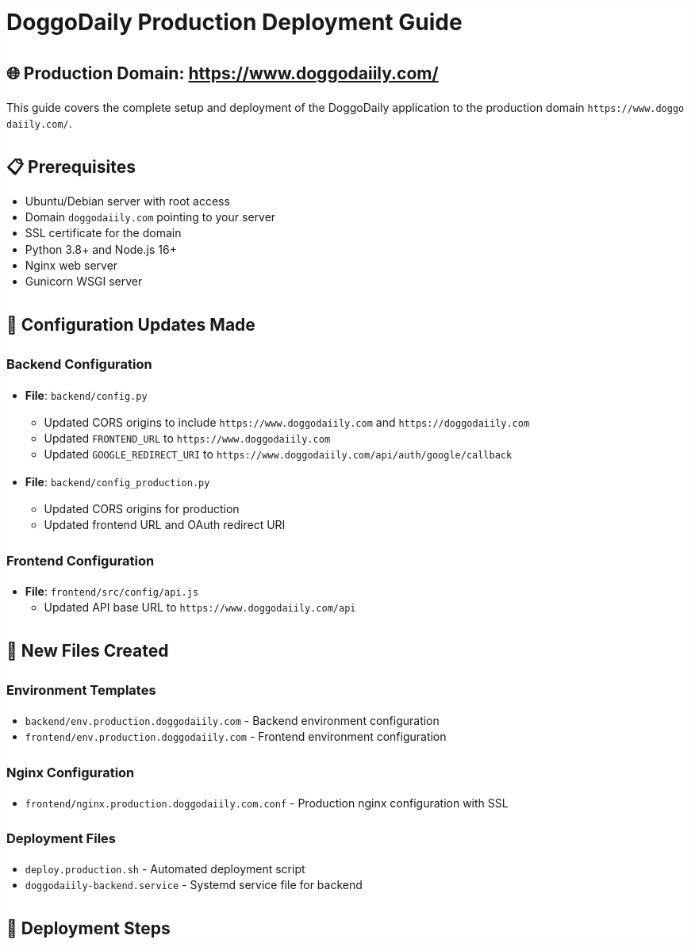 # DoggoDaily Production Deployment Guide

## 🌐 Production Domain: https://www.doggodaiily.com/

This guide covers the complete setup and deployment of the DoggoDaily application to the production domain `https://www.doggodaiily.com/`.

## 📋 Prerequisites

- Ubuntu/Debian server with root access
- Domain `doggodaiily.com` pointing to your server
- SSL certificate for the domain
- Python 3.8+ and Node.js 16+
- Nginx web server
- Gunicorn WSGI server

## 🔧 Configuration Updates Made

### Backend Configuration
- **File**: `backend/config.py`
  - Updated CORS origins to include `https://www.doggodaiily.com` and `https://doggodaiily.com`
  - Updated `FRONTEND_URL` to `https://www.doggodaiily.com`
  - Updated `GOOGLE_REDIRECT_URI` to `https://www.doggodaiily.com/api/auth/google/callback`

- **File**: `backend/config_production.py`
  - Updated CORS origins for production
  - Updated frontend URL and OAuth redirect URI

### Frontend Configuration
- **File**: `frontend/src/config/api.js`
  - Updated API base URL to `https://www.doggodaiily.com/api`

## 📁 New Files Created

### Environment Templates
- `backend/env.production.doggodaiily.com` - Backend environment configuration
- `frontend/env.production.doggodaiily.com` - Frontend environment configuration

### Nginx Configuration
- `frontend/nginx.production.doggodaiily.com.conf` - Production nginx configuration with SSL

### Deployment Files
- `deploy.production.sh` - Automated deployment script
- `doggodaiily-backend.service` - Systemd service file for backend

## 🚀 Deployment Steps
